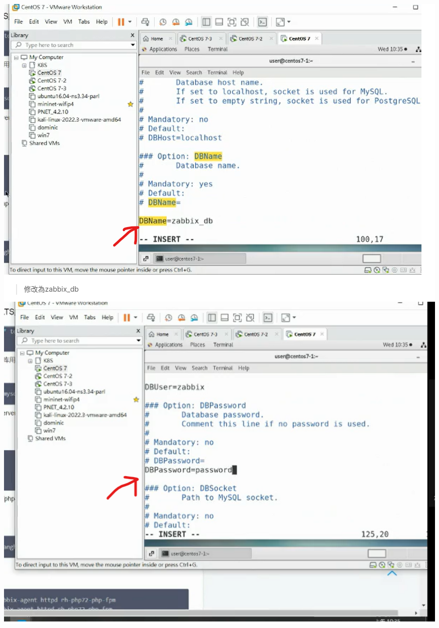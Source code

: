 ![picture 31](../../images/bce904366887f3509771d7c414cad3ecdf04aeb070ea1a1226f72ba7a3ff54da.png)  
> 修改為zabbix_db

![picture 32](../../images/9d0ec6ce6d71c669e5082d229530224e98c6504379b7389def023196f871299f.png)  